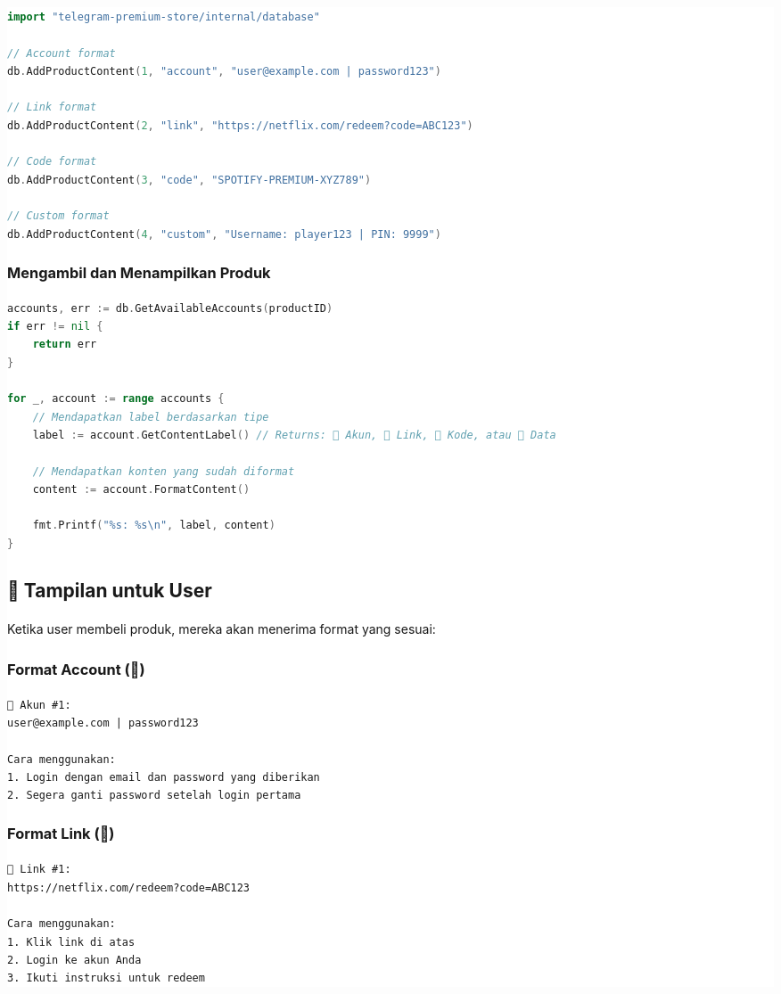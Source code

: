 ```go
import "telegram-premium-store/internal/database"

// Account format
db.AddProductContent(1, "account", "user@example.com | password123")

// Link format
db.AddProductContent(2, "link", "https://netflix.com/redeem?code=ABC123")

// Code format
db.AddProductContent(3, "code", "SPOTIFY-PREMIUM-XYZ789")

// Custom format
db.AddProductContent(4, "custom", "Username: player123 | PIN: 9999")
```

### Mengambil dan Menampilkan Produk

```go
accounts, err := db.GetAvailableAccounts(productID)
if err != nil {
    return err
}

for _, account := range accounts {
    // Mendapatkan label berdasarkan tipe
    label := account.GetContentLabel() // Returns: 🔐 Akun, 🔗 Link, 🎫 Kode, atau 📝 Data
    
    // Mendapatkan konten yang sudah diformat
    content := account.FormatContent()
    
    fmt.Printf("%s: %s\n", label, content)
}
```

## 🎨 Tampilan untuk User

Ketika user membeli produk, mereka akan menerima format yang sesuai:

### Format Account (🔐)
```
🔐 Akun #1:
user@example.com | password123

Cara menggunakan:
1. Login dengan email dan password yang diberikan
2. Segera ganti password setelah login pertama
```

### Format Link (🔗)
```
🔗 Link #1:
https://netflix.com/redeem?code=ABC123

Cara menggunakan:
1. Klik link di atas
2. Login ke akun Anda
3. Ikuti instruksi untuk redeem
```
